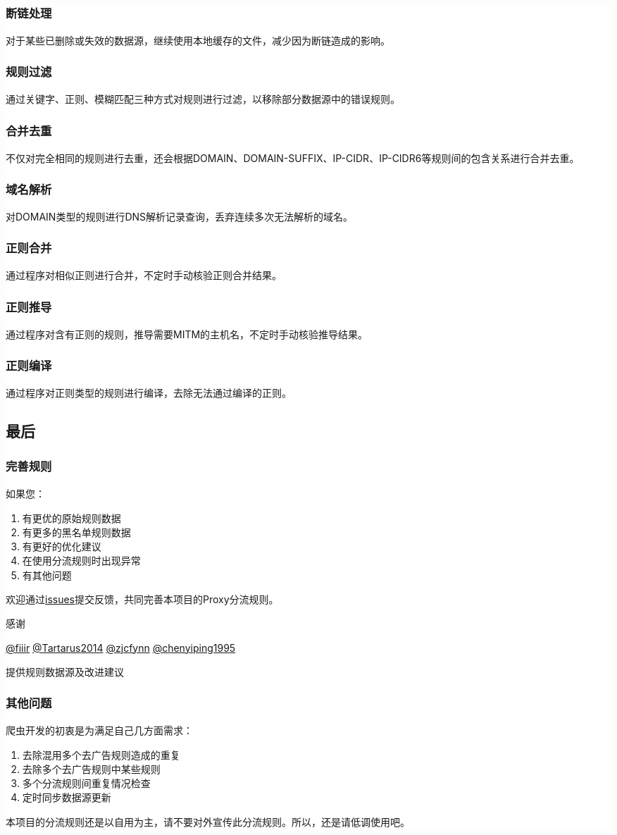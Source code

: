 ### 断链处理

对于某些已删除或失效的数据源，继续使用本地缓存的文件，减少因为断链造成的影响。

### 规则过滤

通过关键字、正则、模糊匹配三种方式对规则进行过滤，以移除部分数据源中的错误规则。

### 合并去重

不仅对完全相同的规则进行去重，还会根据DOMAIN、DOMAIN-SUFFIX、IP-CIDR、IP-CIDR6等规则间的包含关系进行合并去重。

### 域名解析

对DOMAIN类型的规则进行DNS解析记录查询，丢弃连续多次无法解析的域名。

### 正则合并

通过程序对相似正则进行合并，不定时手动核验正则合并结果。

### 正则推导

通过程序对含有正则的规则，推导需要MITM的主机名，不定时手动核验推导结果。

### 正则编译

通过程序对正则类型的规则进行编译，去除无法通过编译的正则。

## 最后

### 完善规则

如果您：

1. 有更优的原始规则数据
2. 有更多的黑名单规则数据
3. 有更好的优化建议
4. 在使用分流规则时出现异常
5. 有其他问题

欢迎通过[issues](https://github.com/blackmatrix7/ios_rule_script/issues/new)提交反馈，共同完善本项目的Proxy分流规则。

感谢

[@fiiir](https://github.com/fiiir) [@Tartarus2014](https://github.com/Tartarus2014) [@zjcfynn](https://github.com/zjcfynn) [@chenyiping1995](https://github.com/chenyiping1995) 

提供规则数据源及改进建议

### 其他问题

爬虫开发的初衷是为满足自己几方面需求：

1. 去除混用多个去广告规则造成的重复
2. 去除多个去广告规则中某些规则
3. 多个分流规则间重复情况检查
4. 定时同步数据源更新

本项目的分流规则还是以自用为主，请不要对外宣传此分流规则。所以，还是请低调使用吧。
